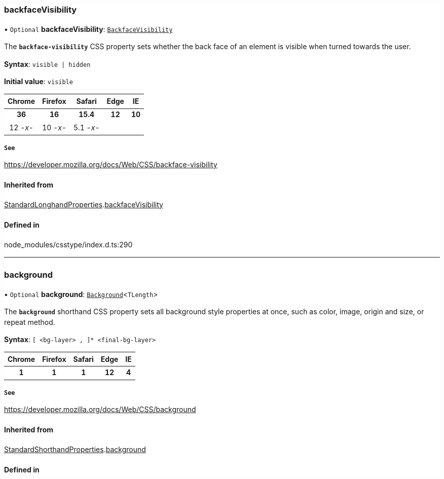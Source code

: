 ### backfaceVisibility

• `Optional` **backfaceVisibility**: [`BackfaceVisibility`](../modules/internal_.md#backfacevisibility)

The **`backface-visibility`** CSS property sets whether the back face of an element is visible when turned towards the user.

**Syntax**: `visible | hidden`

**Initial value**: `visible`

|  Chrome  | Firefox  |  Safari   |  Edge  |   IE   |
| :------: | :------: | :-------: | :----: | :----: |
|  **36**  |  **16**  | **15.4**  | **12** | **10** |
| 12 _-x-_ | 10 _-x-_ | 5.1 _-x-_ |        |        |

**`See`**

https://developer.mozilla.org/docs/Web/CSS/backface-visibility

#### Inherited from

[StandardLonghandProperties](internal_.StandardLonghandProperties.md).[backfaceVisibility](internal_.StandardLonghandProperties.md#backfacevisibility)

#### Defined in

node_modules/csstype/index.d.ts:290

___

### background

• `Optional` **background**: [`Background`](../modules/internal_.md#background)<`TLength`\>

The **`background`** shorthand CSS property sets all background style properties at once, such as color, image, origin and size, or repeat method.

**Syntax**: `[ <bg-layer> , ]* <final-bg-layer>`

| Chrome | Firefox | Safari |  Edge  |  IE   |
| :----: | :-----: | :----: | :----: | :---: |
| **1**  |  **1**  | **1**  | **12** | **4** |

**`See`**

https://developer.mozilla.org/docs/Web/CSS/background

#### Inherited from

[StandardShorthandProperties](internal_.StandardShorthandProperties.md).[background](internal_.StandardShorthandProperties.md#background)

#### Defined in
